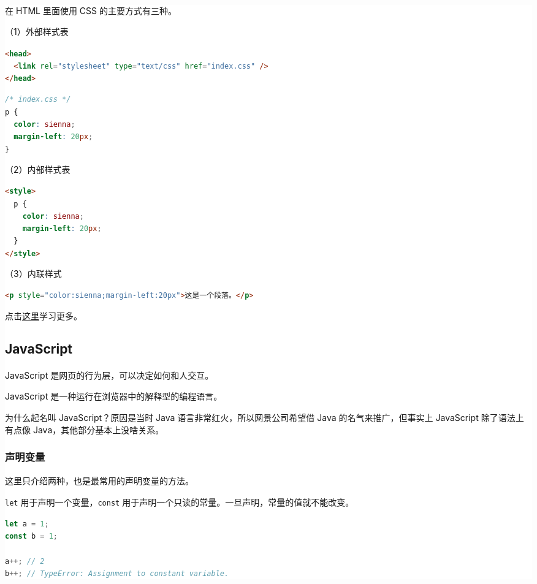 在 HTML 里面使用 CSS 的主要方式有三种。

（1）外部样式表

```html
<head>
  <link rel="stylesheet" type="text/css" href="index.css" />
</head>
```

```css
/* index.css */
p {
  color: sienna;
  margin-left: 20px;
}
```

（2）内部样式表

```html
<style>
  p {
    color: sienna;
    margin-left: 20px;
  }
</style>
```

（3）内联样式

```html
<p style="color:sienna;margin-left:20px">这是一个段落。</p>
```

点击[这里](https://developer.mozilla.org/zh-CN/docs/Web/CSS)学习更多。

## JavaScript

JavaScript 是网页的行为层，可以决定如何和人交互。

JavaScript 是一种运行在浏览器中的解释型的编程语言。

为什么起名叫 JavaScript？原因是当时 Java 语言非常红火，所以网景公司希望借 Java 的名气来推广，但事实上 JavaScript 除了语法上有点像 Java，其他部分基本上没啥关系。

### 声明变量

这里只介绍两种，也是最常用的声明变量的方法。

`let` 用于声明一个变量，`const` 用于声明一个只读的常量。一旦声明，常量的值就不能改变。

```js
let a = 1;
const b = 1;

a++; // 2
b++; // TypeError: Assignment to constant variable.
```
